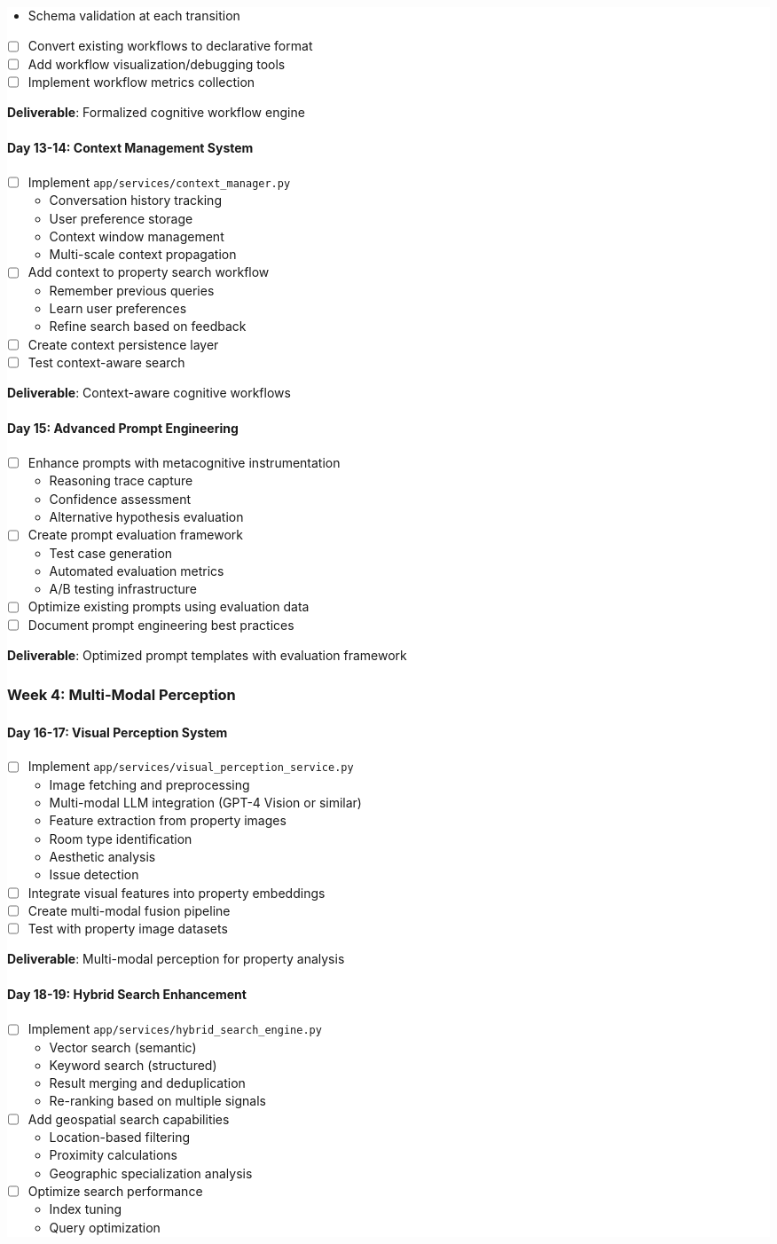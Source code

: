   - Schema validation at each transition
- [ ] Convert existing workflows to declarative format
- [ ] Add workflow visualization/debugging tools
- [ ] Implement workflow metrics collection

**Deliverable**: Formalized cognitive workflow engine

#### Day 13-14: Context Management System
- [ ] Implement `app/services/context_manager.py`
  - Conversation history tracking
  - User preference storage
  - Context window management
  - Multi-scale context propagation
- [ ] Add context to property search workflow
  - Remember previous queries
  - Learn user preferences
  - Refine search based on feedback
- [ ] Create context persistence layer
- [ ] Test context-aware search

**Deliverable**: Context-aware cognitive workflows

#### Day 15: Advanced Prompt Engineering
- [ ] Enhance prompts with metacognitive instrumentation
  - Reasoning trace capture
  - Confidence assessment
  - Alternative hypothesis evaluation
- [ ] Create prompt evaluation framework
  - Test case generation
  - Automated evaluation metrics
  - A/B testing infrastructure
- [ ] Optimize existing prompts using evaluation data
- [ ] Document prompt engineering best practices

**Deliverable**: Optimized prompt templates with evaluation framework

### Week 4: Multi-Modal Perception

#### Day 16-17: Visual Perception System
- [ ] Implement `app/services/visual_perception_service.py`
  - Image fetching and preprocessing
  - Multi-modal LLM integration (GPT-4 Vision or similar)
  - Feature extraction from property images
  - Room type identification
  - Aesthetic analysis
  - Issue detection
- [ ] Integrate visual features into property embeddings
- [ ] Create multi-modal fusion pipeline
- [ ] Test with property image datasets

**Deliverable**: Multi-modal perception for property analysis

#### Day 18-19: Hybrid Search Enhancement
- [ ] Implement `app/services/hybrid_search_engine.py`
  - Vector search (semantic)
  - Keyword search (structured)
  - Result merging and deduplication
  - Re-ranking based on multiple signals
- [ ] Add geospatial search capabilities
  - Location-based filtering
  - Proximity calculations
  - Geographic specialization analysis
- [ ] Optimize search performance
  - Index tuning
  - Query optimization